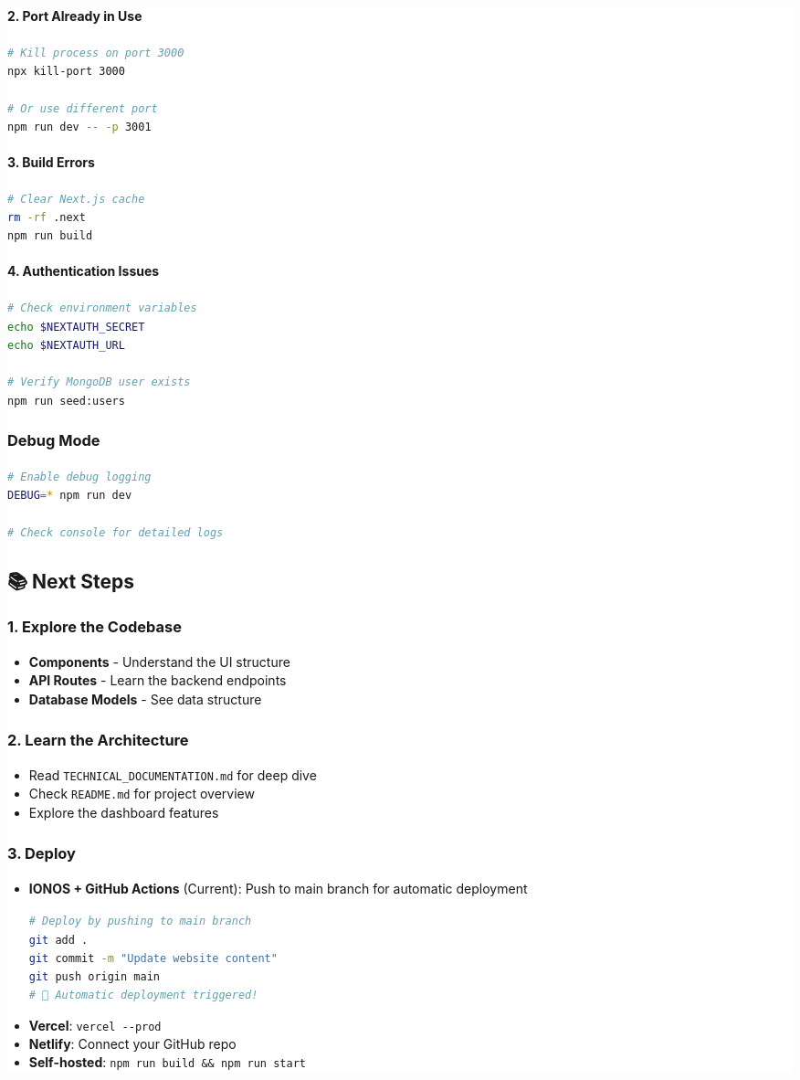 #### 2. Port Already in Use
```bash
# Kill process on port 3000
npx kill-port 3000

# Or use different port
npm run dev -- -p 3001
```

#### 3. Build Errors
```bash
# Clear Next.js cache
rm -rf .next
npm run build
```

#### 4. Authentication Issues
```bash
# Check environment variables
echo $NEXTAUTH_SECRET
echo $NEXTAUTH_URL

# Verify MongoDB user exists
npm run seed:users
```

### Debug Mode
```bash
# Enable debug logging
DEBUG=* npm run dev

# Check console for detailed logs
```

## 📚 Next Steps

### 1. Explore the Codebase
- **Components** - Understand the UI structure
- **API Routes** - Learn the backend endpoints
- **Database Models** - See data structure



### 2. Learn the Architecture
- Read `TECHNICAL_DOCUMENTATION.md` for deep dive
- Check `README.md` for project overview
- Explore the dashboard features

### 3. Deploy
- **IONOS + GitHub Actions** (Current): Push to main branch for automatic deployment
  ```bash
  # Deploy by pushing to main branch
  git add .
  git commit -m "Update website content"
  git push origin main
  # 🚀 Automatic deployment triggered!
  ```
- **Vercel**: `vercel --prod`
- **Netlify**: Connect your GitHub repo
- **Self-hosted**: `npm run build && npm run start`
